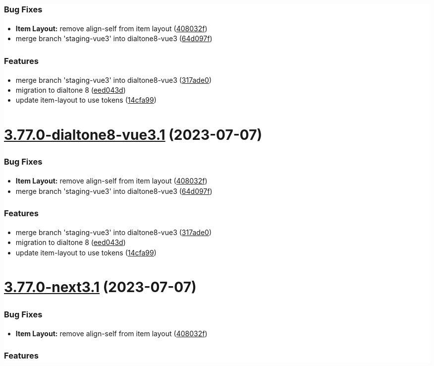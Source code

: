 
### Bug Fixes

* **Item Layout:** remove align-self from item layout ([408032f](https://github.com/dialpad/dialtone-vue/commit/408032f2917d9c813810b68a917e6ee718b522ab))
* merge branch 'staging-vue3' into dialtone8-vue3 ([64d097f](https://github.com/dialpad/dialtone-vue/commit/64d097fcae57a4f37ab55b4cf64739b9fa58b3cd))


### Features

* merge branch 'staging-vue3' into dialtone8-vue3 ([317ade0](https://github.com/dialpad/dialtone-vue/commit/317ade0189bcd4096396e2af35bdd47fba03e6b5))
* migration to dialtone 8 ([eed043d](https://github.com/dialpad/dialtone-vue/commit/eed043d129757cef36c9a2e94646f16f9f81fe7d))
* update item-layout to use tokens ([14cfa99](https://github.com/dialpad/dialtone-vue/commit/14cfa99a7f6317b52a052c3fe7471621b2d330ee))

# [3.77.0-dialtone8-vue3.1](https://github.com/dialpad/dialtone-vue/compare/v3.76.2...v3.77.0-dialtone8-vue3.1) (2023-07-07)


### Bug Fixes

* **Item Layout:** remove align-self from item layout ([408032f](https://github.com/dialpad/dialtone-vue/commit/408032f2917d9c813810b68a917e6ee718b522ab))
* merge branch 'staging-vue3' into dialtone8-vue3 ([64d097f](https://github.com/dialpad/dialtone-vue/commit/64d097fcae57a4f37ab55b4cf64739b9fa58b3cd))


### Features

* merge branch 'staging-vue3' into dialtone8-vue3 ([317ade0](https://github.com/dialpad/dialtone-vue/commit/317ade0189bcd4096396e2af35bdd47fba03e6b5))
* migration to dialtone 8 ([eed043d](https://github.com/dialpad/dialtone-vue/commit/eed043d129757cef36c9a2e94646f16f9f81fe7d))
* update item-layout to use tokens ([14cfa99](https://github.com/dialpad/dialtone-vue/commit/14cfa99a7f6317b52a052c3fe7471621b2d330ee))

# [3.77.0-next3.1](https://github.com/dialpad/dialtone-vue/compare/v3.76.1...v3.77.0-next3.1) (2023-07-07)


### Bug Fixes

* **Item Layout:** remove align-self from item layout ([408032f](https://github.com/dialpad/dialtone-vue/commit/408032f2917d9c813810b68a917e6ee718b522ab))


### Features
